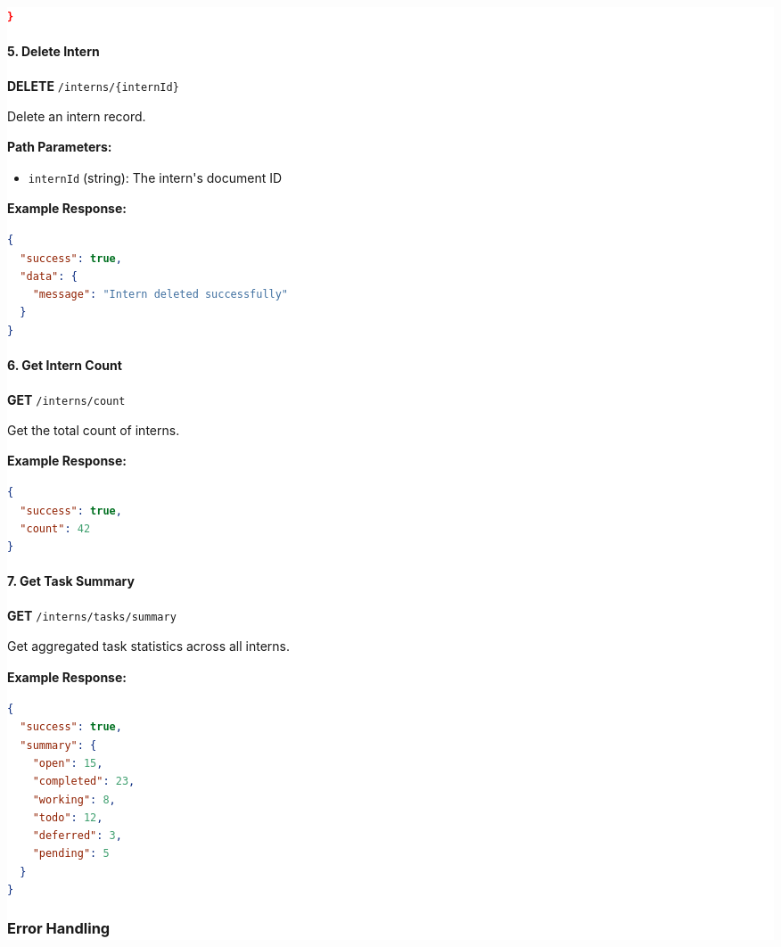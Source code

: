 ```json
}
```

#### 5. Delete Intern
**DELETE** `/interns/{internId}`

Delete an intern record.

**Path Parameters:**
- `internId` (string): The intern's document ID

**Example Response:**
```json
{
  "success": true,
  "data": {
    "message": "Intern deleted successfully"
  }
}
```

#### 6. Get Intern Count
**GET** `/interns/count`

Get the total count of interns.

**Example Response:**
```json
{
  "success": true,
  "count": 42
}
```

#### 7. Get Task Summary
**GET** `/interns/tasks/summary`

Get aggregated task statistics across all interns.

**Example Response:**
```json
{
  "success": true,
  "summary": {
    "open": 15,
    "completed": 23,
    "working": 8,
    "todo": 12,
    "deferred": 3,
    "pending": 5
  }
}
```

### Error Handling
